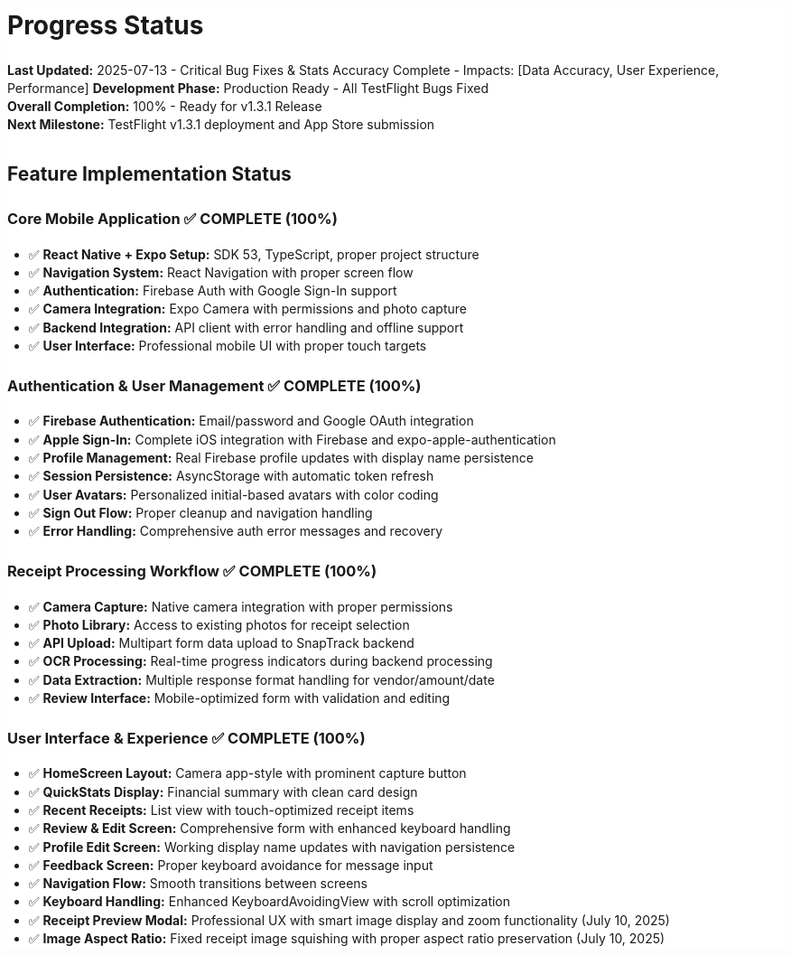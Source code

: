 # Progress Status

**Last Updated:** 2025-07-13 - Critical Bug Fixes & Stats Accuracy Complete - Impacts: [Data Accuracy, User Experience, Performance]
**Development Phase:** Production Ready - All TestFlight Bugs Fixed  
**Overall Completion:** 100% - Ready for v1.3.1 Release  
**Next Milestone:** TestFlight v1.3.1 deployment and App Store submission

## Feature Implementation Status

### Core Mobile Application ✅ COMPLETE (100%)
- ✅ **React Native + Expo Setup:** SDK 53, TypeScript, proper project structure
- ✅ **Navigation System:** React Navigation with proper screen flow
- ✅ **Authentication:** Firebase Auth with Google Sign-In support
- ✅ **Camera Integration:** Expo Camera with permissions and photo capture
- ✅ **Backend Integration:** API client with error handling and offline support
- ✅ **User Interface:** Professional mobile UI with proper touch targets

### Authentication & User Management ✅ COMPLETE (100%)
- ✅ **Firebase Authentication:** Email/password and Google OAuth integration
- ✅ **Apple Sign-In:** Complete iOS integration with Firebase and expo-apple-authentication
- ✅ **Profile Management:** Real Firebase profile updates with display name persistence
- ✅ **Session Persistence:** AsyncStorage with automatic token refresh
- ✅ **User Avatars:** Personalized initial-based avatars with color coding
- ✅ **Sign Out Flow:** Proper cleanup and navigation handling
- ✅ **Error Handling:** Comprehensive auth error messages and recovery

### Receipt Processing Workflow ✅ COMPLETE (100%)
- ✅ **Camera Capture:** Native camera integration with proper permissions
- ✅ **Photo Library:** Access to existing photos for receipt selection
- ✅ **API Upload:** Multipart form data upload to SnapTrack backend
- ✅ **OCR Processing:** Real-time progress indicators during backend processing
- ✅ **Data Extraction:** Multiple response format handling for vendor/amount/date
- ✅ **Review Interface:** Mobile-optimized form with validation and editing

### User Interface & Experience ✅ COMPLETE (100%)
- ✅ **HomeScreen Layout:** Camera app-style with prominent capture button
- ✅ **QuickStats Display:** Financial summary with clean card design
- ✅ **Recent Receipts:** List view with touch-optimized receipt items
- ✅ **Review & Edit Screen:** Comprehensive form with enhanced keyboard handling
- ✅ **Profile Edit Screen:** Working display name updates with navigation persistence
- ✅ **Feedback Screen:** Proper keyboard avoidance for message input
- ✅ **Navigation Flow:** Smooth transitions between screens
- ✅ **Keyboard Handling:** Enhanced KeyboardAvoidingView with scroll optimization
- ✅ **Receipt Preview Modal:** Professional UX with smart image display and zoom functionality (July 10, 2025)
- ✅ **Image Aspect Ratio:** Fixed receipt image squishing with proper aspect ratio preservation (July 10, 2025)
